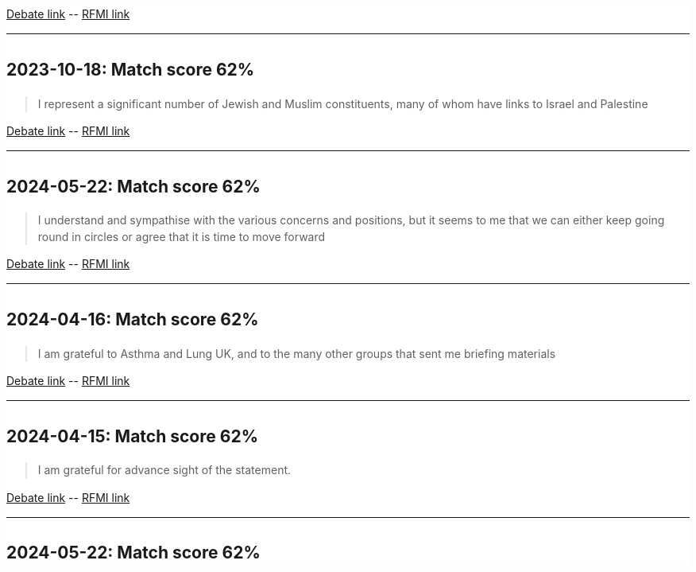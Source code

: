 [Debate link](https://www.theyworkforyou.com/debates/?id=2024-03-20c.920.6)  --  [RFMI link](https://www.theyworkforyou.com/mp/25294/register)


---



## 2023-10-18: Match score 62%

>I represent a significant number of Jewish and Muslim constituents, many of whom have links to Israel and Palestine

[Debate link](https://www.theyworkforyou.com/debates/?id=2023-10-18a.346.5)  --  [RFMI link](https://www.theyworkforyou.com/mp/25294/register)


---



## 2024-05-22: Match score 62%

>I understand and sympathise with the various concerns and positions, but it seems to me that we can either keep going round in circles or agree that it is time to move forward

[Debate link](https://www.theyworkforyou.com/debates/?id=2024-05-22b.987.2)  --  [RFMI link](https://www.theyworkforyou.com/mp/25294/register)


---



## 2024-04-16: Match score 62%

>I am grateful to Asthma and Lung UK, and to the many other groups that sent me briefing materials

[Debate link](https://www.theyworkforyou.com/debates/?id=2024-04-16e.207.4)  --  [RFMI link](https://www.theyworkforyou.com/mp/25294/register)


---



## 2024-04-15: Match score 62%

>I am grateful for advance sight of the statement.

[Debate link](https://www.theyworkforyou.com/debates/?id=2024-04-15e.60.3)  --  [RFMI link](https://www.theyworkforyou.com/mp/25294/register)


---



## 2024-05-22: Match score 62%
